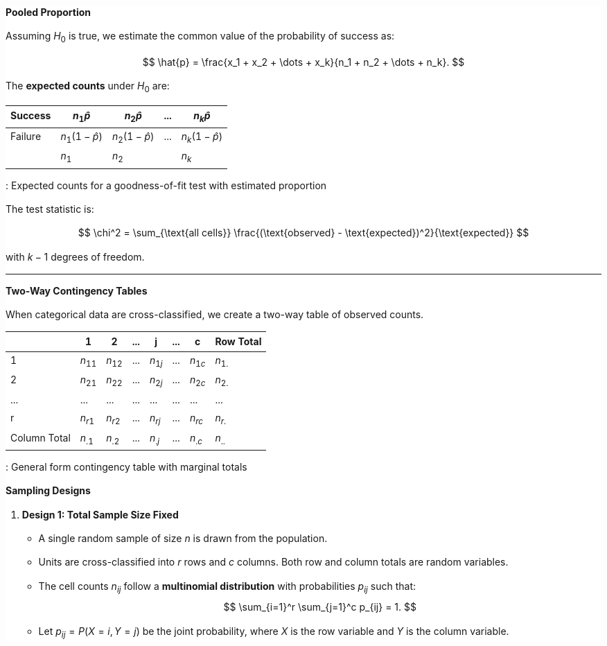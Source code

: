 **Pooled Proportion**

Assuming $H_0$ is true, we estimate the common value of the probability of success as:

$$
\hat{p} = \frac{x_1 + x_2 + \dots + x_k}{n_1 + n_2 + \dots + n_k}.
$$

The **expected counts** under $H_0$ are:

| Success | $n_1 \hat{p}$    | $n_2 \hat{p}$    | ... | $n_k \hat{p}$    |
|---------|------------------|------------------|-----|------------------|
| Failure | $n_1(1-\hat{p})$ | $n_2(1-\hat{p})$ | ... | $n_k(1-\hat{p})$ |
|         | $n_1$            | $n_2$            |     | $n_k$            |

: Expected counts for a goodness-of-fit test with estimated proportion

The test statistic is:

$$
\chi^2 = \sum_{\text{all cells}} \frac{(\text{observed} - \text{expected})^2}{\text{expected}}
$$

with $k - 1$ degrees of freedom.

------------------------------------------------------------------------

**Two-Way Contingency Tables**

When categorical data are cross-classified, we create a two-way table of observed counts.

|              | 1        | 2        | ... | j        | ... | c        | Row Total |
|--------------|----------|----------|-----|----------|-----|----------|-----------|
| 1            | $n_{11}$ | $n_{12}$ | ... | $n_{1j}$ | ... | $n_{1c}$ | $n_{1.}$  |
| 2            | $n_{21}$ | $n_{22}$ | ... | $n_{2j}$ | ... | $n_{2c}$ | $n_{2.}$  |
| ...          | ...      | ...      | ... | ...      | ... | ...      | ...       |
| r            | $n_{r1}$ | $n_{r2}$ | ... | $n_{rj}$ | ... | $n_{rc}$ | $n_{r.}$  |
| Column Total | $n_{.1}$ | $n_{.2}$ | ... | $n_{.j}$ | ... | $n_{.c}$ | $n_{..}$  |

: General form contingency table with marginal totals

**Sampling Designs**

1.  **Design 1: Total Sample Size Fixed**

    -   A single random sample of size $n$ is drawn from the population.

    -   Units are cross-classified into $r$ rows and $c$ columns. Both row and column totals are random variables.

    -   The cell counts $n_{ij}$ follow a **multinomial distribution** with probabilities $p_{ij}$ such that: $$ \sum_{i=1}^r \sum_{j=1}^c p_{ij} = 1. $$

    -   Let $p_{ij} = P(X = i, Y = j)$ be the joint probability, where $X$ is the row variable and $Y$ is the column variable.
